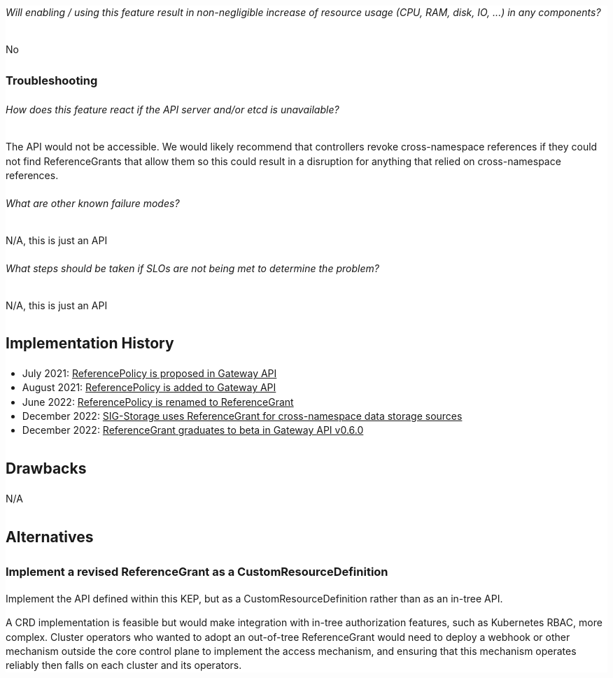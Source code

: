 ###### Will enabling / using this feature result in non-negligible increase of resource usage (CPU, RAM, disk, IO, ...) in any components?

No

### Troubleshooting

###### How does this feature react if the API server and/or etcd is unavailable?

The API would not be accessible. We would likely recommend that controllers revoke
cross-namespace references if they could not find ReferenceGrants that allow them
so this could result in a disruption for anything that relied on cross-namespace
references.

###### What are other known failure modes?

N/A, this is just an API

###### What steps should be taken if SLOs are not being met to determine the problem?

N/A, this is just an API

## Implementation History

* July 2021: [ReferencePolicy is proposed in Gateway API](https://github.com/kubernetes-sigs/gateway-api/pull/711)
* August 2021: [ReferencePolicy is added to Gateway API](https://github.com/kubernetes-sigs/gateway-api/pulls?page=2&q=is%3Apr+is%3Aclosed+ReferencePolicy)
* June 2022: [ReferencePolicy is renamed to ReferenceGrant](https://github.com/kubernetes-sigs/gateway-api/pull/1179)
* December 2022: [SIG-Storage uses ReferenceGrant for cross-namespace data storage sources](https://kubernetes.io/blog/2023/01/02/cross-namespace-data-sources-alpha/)
* December 2022: [ReferenceGrant graduates to beta in Gateway API v0.6.0](https://github.com/kubernetes-sigs/gateway-api/releases/tag/v0.6.0)

## Drawbacks

N/A

## Alternatives

### Implement a revised ReferenceGrant as a CustomResourceDefinition
Implement the API defined within this KEP, but as a CustomResourceDefinition
rather than as an in-tree API.

A CRD implementation is feasible but would make integration with in-tree
authorization features, such as Kubernetes RBAC, more complex. Cluster operators
who wanted to adopt an out-of-tree ReferenceGrant would need to deploy a webhook
or other mechanism outside the core control plane to implement the access
mechanism, and ensuring that this mechanism operates reliably then falls on each
cluster and its operators.
